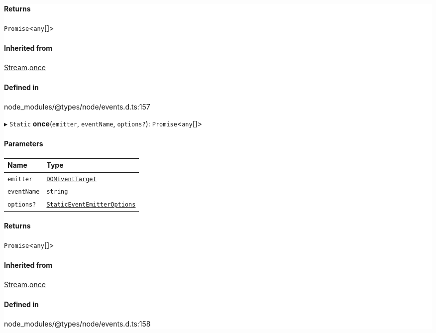 #### Returns

`Promise`<`any`[]\>

#### Inherited from

[Stream](internal_.Stream.md).[once](internal_.Stream.md#once)

#### Defined in

node_modules/@types/node/events.d.ts:157

▸ `Static` **once**(`emitter`, `eventName`, `options?`): `Promise`<`any`[]\>

#### Parameters

| Name | Type |
| :------ | :------ |
| `emitter` | [`DOMEventTarget`](../interfaces/internal_.DOMEventTarget.md) |
| `eventName` | `string` |
| `options?` | [`StaticEventEmitterOptions`](../interfaces/internal_.StaticEventEmitterOptions.md) |

#### Returns

`Promise`<`any`[]\>

#### Inherited from

[Stream](internal_.Stream.md).[once](internal_.Stream.md#once)

#### Defined in

node_modules/@types/node/events.d.ts:158
